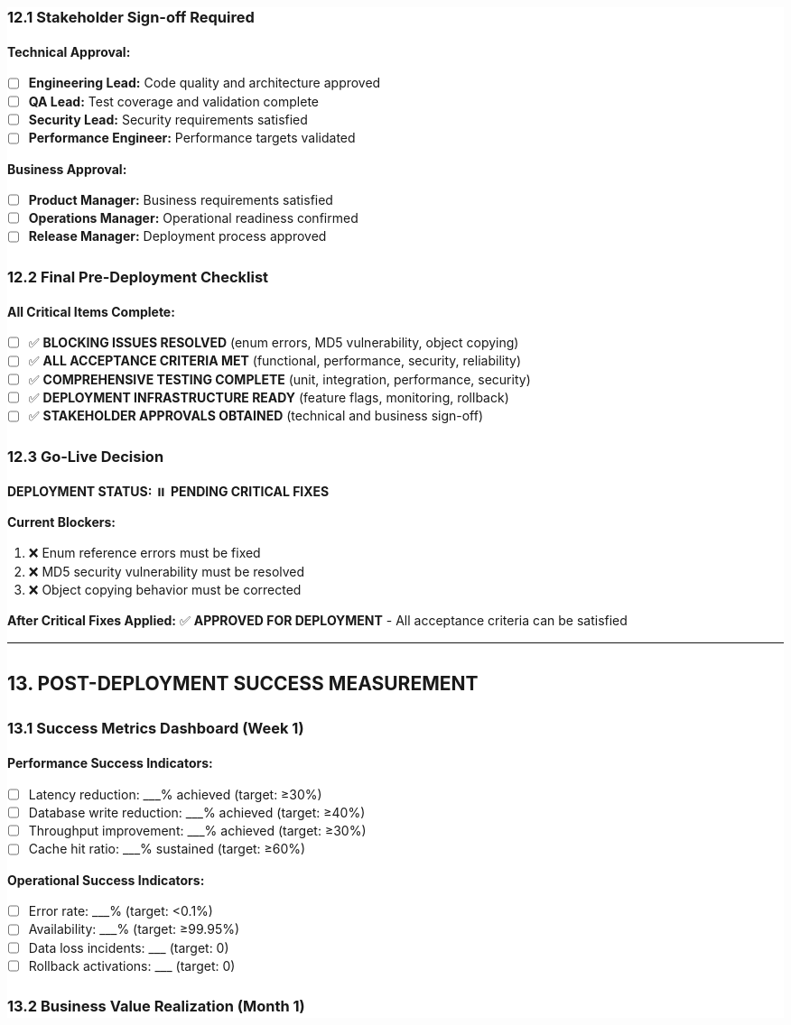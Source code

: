 ### 12.1 Stakeholder Sign-off Required

**Technical Approval:**
- [ ] **Engineering Lead:** Code quality and architecture approved
- [ ] **QA Lead:** Test coverage and validation complete
- [ ] **Security Lead:** Security requirements satisfied
- [ ] **Performance Engineer:** Performance targets validated

**Business Approval:**
- [ ] **Product Manager:** Business requirements satisfied
- [ ] **Operations Manager:** Operational readiness confirmed
- [ ] **Release Manager:** Deployment process approved

### 12.2 Final Pre-Deployment Checklist

**All Critical Items Complete:**
- [ ] ✅ **BLOCKING ISSUES RESOLVED** (enum errors, MD5 vulnerability, object copying)
- [ ] ✅ **ALL ACCEPTANCE CRITERIA MET** (functional, performance, security, reliability)
- [ ] ✅ **COMPREHENSIVE TESTING COMPLETE** (unit, integration, performance, security)
- [ ] ✅ **DEPLOYMENT INFRASTRUCTURE READY** (feature flags, monitoring, rollback)
- [ ] ✅ **STAKEHOLDER APPROVALS OBTAINED** (technical and business sign-off)

### 12.3 Go-Live Decision

**DEPLOYMENT STATUS:** ⏸️ **PENDING CRITICAL FIXES**

**Current Blockers:**
1. ❌ Enum reference errors must be fixed
2. ❌ MD5 security vulnerability must be resolved  
3. ❌ Object copying behavior must be corrected

**After Critical Fixes Applied:**
✅ **APPROVED FOR DEPLOYMENT** - All acceptance criteria can be satisfied

---

## 13. POST-DEPLOYMENT SUCCESS MEASUREMENT

### 13.1 Success Metrics Dashboard (Week 1)

**Performance Success Indicators:**
- [ ] Latency reduction: ___% achieved (target: ≥30%)
- [ ] Database write reduction: ___% achieved (target: ≥40%) 
- [ ] Throughput improvement: ___% achieved (target: ≥30%)
- [ ] Cache hit ratio: ___% sustained (target: ≥60%)

**Operational Success Indicators:**
- [ ] Error rate: ___% (target: <0.1%)
- [ ] Availability: ___% (target: ≥99.95%)
- [ ] Data loss incidents: ___ (target: 0)
- [ ] Rollback activations: ___ (target: 0)

### 13.2 Business Value Realization (Month 1)
